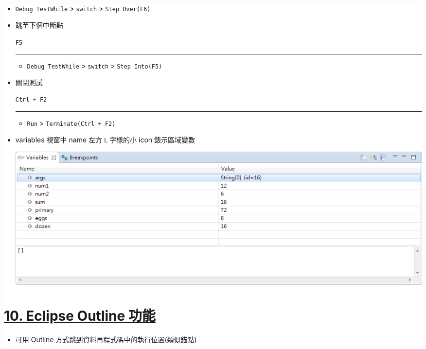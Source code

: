   - `Debug TestWhile` > `switch` > `Step Over(F6)`

- 跳至下個中斷點

  ```cs
  F5
  ```

  ***

  - `Debug TestWhile` > `switch` > `Step Into(F5)`

- 關閉測試

  ```cs
  Ctrl + F2
  ```

  ***

  - `Run` > `Terminate(Ctrl + F2)`

- variables 視窗中 name 左方 `L` 字樣的小 icon 錶示區域變數

  <div style="text-align:center">
    <img src="./image/2-3_03.png">
  </div>

# <a id='s10' class='md-title' href='#top'>10. Eclipse Outline 功能</a>

- 可用 Outline 方式跳到資料再程式碼中的執行位置(類似錨點)

  <div style="text-align:center">